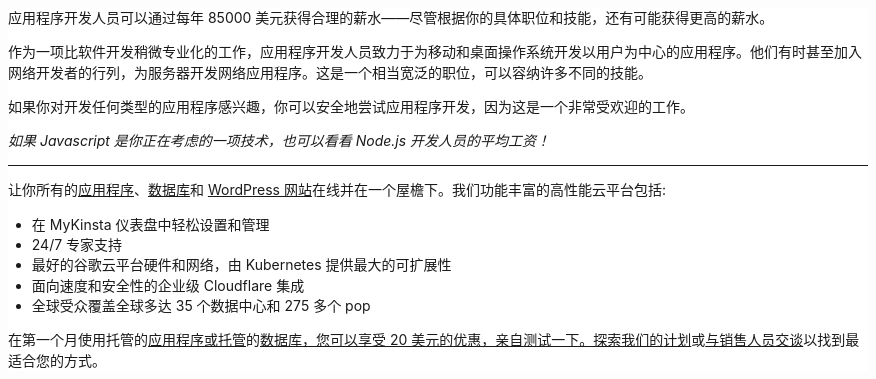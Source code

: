 应用程序开发人员可以通过每年 85000 美元获得合理的薪水——尽管根据你的具体职位和技能，还有可能获得更高的薪水。

作为一项比软件开发稍微专业化的工作，应用程序开发人员致力于为移动和桌面操作系统开发以用户为中心的应用程序。他们有时甚至加入网络开发者的行列，为服务器开发网络应用程序。这是一个相当宽泛的职位，可以容纳许多不同的技能。

如果你对开发任何类型的应用程序感兴趣，你可以安全地尝试应用程序开发，因为这是一个非常受欢迎的工作。

*如果 Javascript 是你正在考虑的一项技术，也可以看看 Node.js 开发人员的平均工资！*

* * *

让你所有的[应用程序](https://kinsta.com/application-hosting/)、[数据库](https://kinsta.com/database-hosting/)和 [WordPress 网站](https://kinsta.com/wordpress-hosting/)在线并在一个屋檐下。我们功能丰富的高性能云平台包括:

*   在 MyKinsta 仪表盘中轻松设置和管理
*   24/7 专家支持
*   最好的谷歌云平台硬件和网络，由 Kubernetes 提供最大的可扩展性
*   面向速度和安全性的企业级 Cloudflare 集成
*   全球受众覆盖全球多达 35 个数据中心和 275 多个 pop

在第一个月使用托管的[应用程序或托管](https://kinsta.com/application-hosting/)的[数据库，您可以享受 20 美元的优惠，亲自测试一下。探索我们的](https://kinsta.com/database-hosting/)[计划](https://kinsta.com/plans/)或[与销售人员交谈](https://kinsta.com/contact-us/)以找到最适合您的方式。